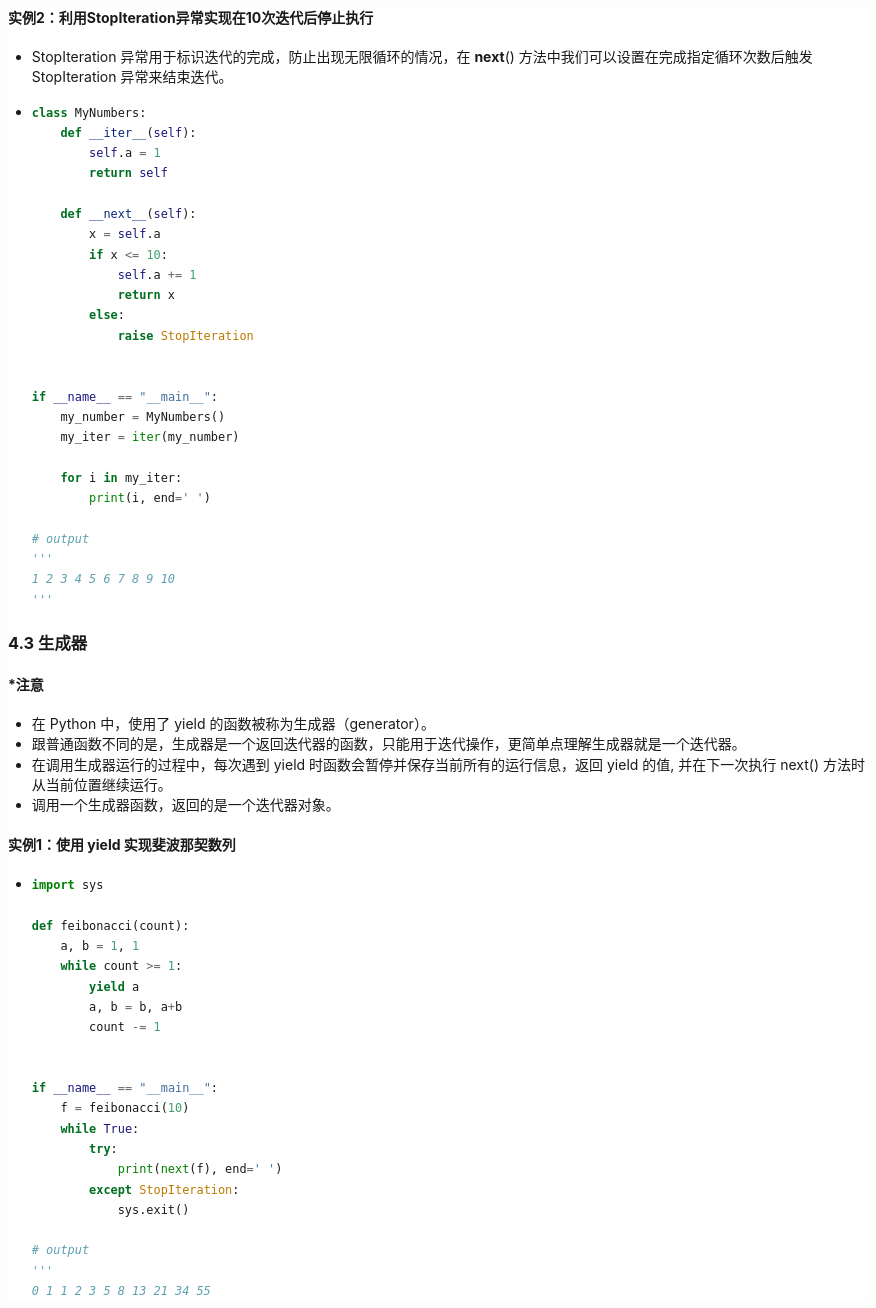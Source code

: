 #### 实例2：利用StopIteration异常实现在10次迭代后停止执行

+ StopIteration 异常用于标识迭代的完成，防止出现无限循环的情况，在 __next__() 方法中我们可以设置在完成指定循环次数后触发 StopIteration 异常来结束迭代。

+ ```python
  class MyNumbers:
      def __iter__(self):
          self.a = 1
          return self
  
      def __next__(self):
          x = self.a
          if x <= 10:
              self.a += 1
              return x
          else:
              raise StopIteration
  
  
  if __name__ == "__main__":
      my_number = MyNumbers()
      my_iter = iter(my_number)
  
      for i in my_iter:
          print(i, end=' ')
          
  # output
  '''
  1 2 3 4 5 6 7 8 9 10 
  '''
  ```

### 4.3 生成器

#### *注意

+ 在 Python 中，使用了 yield 的函数被称为生成器（generator）。
+ 跟普通函数不同的是，生成器是一个返回迭代器的函数，只能用于迭代操作，更简单点理解生成器就是一个迭代器。
+ 在调用生成器运行的过程中，每次遇到 yield 时函数会暂停并保存当前所有的运行信息，返回 yield 的值, 并在下一次执行 next() 方法时从当前位置继续运行。
+ 调用一个生成器函数，返回的是一个迭代器对象。

#### 实例1：使用 yield 实现斐波那契数列

+ ```python
  import sys
  
  def feibonacci(count):
      a, b = 1, 1
      while count >= 1:
          yield a
          a, b = b, a+b
          count -= 1
  
  
  if __name__ == "__main__":
      f = feibonacci(10)
      while True:
          try:
              print(next(f), end=' ')
          except StopIteration:
              sys.exit()
              
  # output
  '''
  0 1 1 2 3 5 8 13 21 34 55
  ```